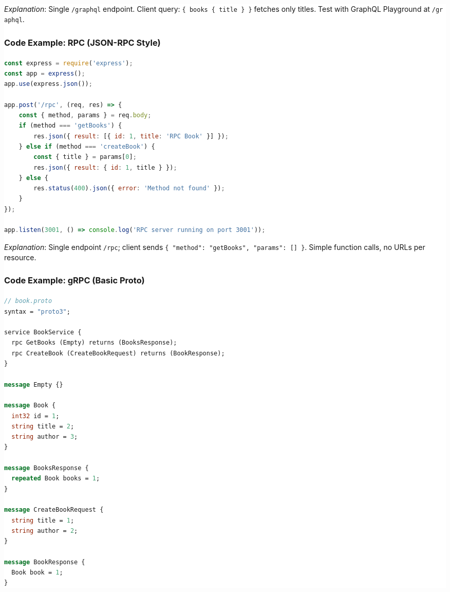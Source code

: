 *Explanation*: Single `/graphql` endpoint. Client query: `{ books { title } }` fetches only titles. Test with GraphQL Playground at `/graphql`.

### Code Example: RPC (JSON-RPC Style)
```javascript
const express = require('express');
const app = express();
app.use(express.json());

app.post('/rpc', (req, res) => {
    const { method, params } = req.body;
    if (method === 'getBooks') {
        res.json({ result: [{ id: 1, title: 'RPC Book' }] });
    } else if (method === 'createBook') {
        const { title } = params[0];
        res.json({ result: { id: 1, title } });
    } else {
        res.status(400).json({ error: 'Method not found' });
    }
});

app.listen(3001, () => console.log('RPC server running on port 3001'));
```

*Explanation*: Single endpoint `/rpc`; client sends `{ "method": "getBooks", "params": [] }`. Simple function calls, no URLs per resource.

### Code Example: gRPC (Basic Proto)
```proto
// book.proto
syntax = "proto3";

service BookService {
  rpc GetBooks (Empty) returns (BooksResponse);
  rpc CreateBook (CreateBookRequest) returns (BookResponse);
}

message Empty {}

message Book {
  int32 id = 1;
  string title = 2;
  string author = 3;
}

message BooksResponse {
  repeated Book books = 1;
}

message CreateBookRequest {
  string title = 1;
  string author = 2;
}

message BookResponse {
  Book book = 1;
}
```
